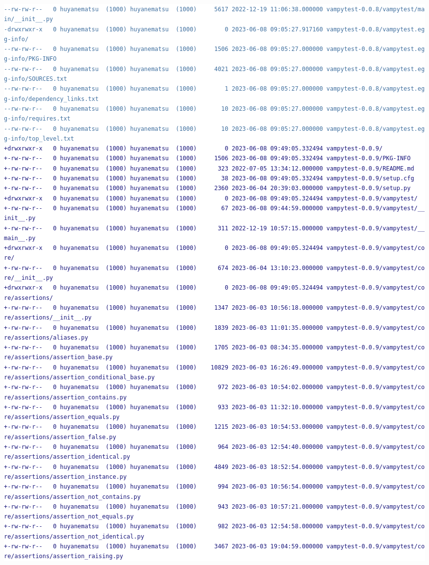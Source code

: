 ```diff
--rw-rw-r--   0 huyanematsu  (1000) huyanematsu  (1000)     5617 2022-12-19 11:06:38.000000 vampytest-0.0.8/vampytest/main/__init__.py
-drwxrwxr-x   0 huyanematsu  (1000) huyanematsu  (1000)        0 2023-06-08 09:05:27.917160 vampytest-0.0.8/vampytest.egg-info/
--rw-rw-r--   0 huyanematsu  (1000) huyanematsu  (1000)     1506 2023-06-08 09:05:27.000000 vampytest-0.0.8/vampytest.egg-info/PKG-INFO
--rw-rw-r--   0 huyanematsu  (1000) huyanematsu  (1000)     4021 2023-06-08 09:05:27.000000 vampytest-0.0.8/vampytest.egg-info/SOURCES.txt
--rw-rw-r--   0 huyanematsu  (1000) huyanematsu  (1000)        1 2023-06-08 09:05:27.000000 vampytest-0.0.8/vampytest.egg-info/dependency_links.txt
--rw-rw-r--   0 huyanematsu  (1000) huyanematsu  (1000)       10 2023-06-08 09:05:27.000000 vampytest-0.0.8/vampytest.egg-info/requires.txt
--rw-rw-r--   0 huyanematsu  (1000) huyanematsu  (1000)       10 2023-06-08 09:05:27.000000 vampytest-0.0.8/vampytest.egg-info/top_level.txt
+drwxrwxr-x   0 huyanematsu  (1000) huyanematsu  (1000)        0 2023-06-08 09:49:05.332494 vampytest-0.0.9/
+-rw-rw-r--   0 huyanematsu  (1000) huyanematsu  (1000)     1506 2023-06-08 09:49:05.332494 vampytest-0.0.9/PKG-INFO
+-rw-rw-r--   0 huyanematsu  (1000) huyanematsu  (1000)      323 2022-07-05 13:34:12.000000 vampytest-0.0.9/README.md
+-rw-rw-r--   0 huyanematsu  (1000) huyanematsu  (1000)       38 2023-06-08 09:49:05.332494 vampytest-0.0.9/setup.cfg
+-rw-rw-r--   0 huyanematsu  (1000) huyanematsu  (1000)     2360 2023-06-04 20:39:03.000000 vampytest-0.0.9/setup.py
+drwxrwxr-x   0 huyanematsu  (1000) huyanematsu  (1000)        0 2023-06-08 09:49:05.324494 vampytest-0.0.9/vampytest/
+-rw-rw-r--   0 huyanematsu  (1000) huyanematsu  (1000)       67 2023-06-08 09:44:59.000000 vampytest-0.0.9/vampytest/__init__.py
+-rw-rw-r--   0 huyanematsu  (1000) huyanematsu  (1000)      311 2022-12-19 10:57:15.000000 vampytest-0.0.9/vampytest/__main__.py
+drwxrwxr-x   0 huyanematsu  (1000) huyanematsu  (1000)        0 2023-06-08 09:49:05.324494 vampytest-0.0.9/vampytest/core/
+-rw-rw-r--   0 huyanematsu  (1000) huyanematsu  (1000)      674 2023-06-04 13:10:23.000000 vampytest-0.0.9/vampytest/core/__init__.py
+drwxrwxr-x   0 huyanematsu  (1000) huyanematsu  (1000)        0 2023-06-08 09:49:05.324494 vampytest-0.0.9/vampytest/core/assertions/
+-rw-rw-r--   0 huyanematsu  (1000) huyanematsu  (1000)     1347 2023-06-03 10:56:18.000000 vampytest-0.0.9/vampytest/core/assertions/__init__.py
+-rw-rw-r--   0 huyanematsu  (1000) huyanematsu  (1000)     1839 2023-06-03 11:01:35.000000 vampytest-0.0.9/vampytest/core/assertions/aliases.py
+-rw-rw-r--   0 huyanematsu  (1000) huyanematsu  (1000)     1705 2023-06-03 08:34:35.000000 vampytest-0.0.9/vampytest/core/assertions/assertion_base.py
+-rw-rw-r--   0 huyanematsu  (1000) huyanematsu  (1000)    10829 2023-06-03 16:26:49.000000 vampytest-0.0.9/vampytest/core/assertions/assertion_conditional_base.py
+-rw-rw-r--   0 huyanematsu  (1000) huyanematsu  (1000)      972 2023-06-03 10:54:02.000000 vampytest-0.0.9/vampytest/core/assertions/assertion_contains.py
+-rw-rw-r--   0 huyanematsu  (1000) huyanematsu  (1000)      933 2023-06-03 11:32:10.000000 vampytest-0.0.9/vampytest/core/assertions/assertion_equals.py
+-rw-rw-r--   0 huyanematsu  (1000) huyanematsu  (1000)     1215 2023-06-03 10:54:53.000000 vampytest-0.0.9/vampytest/core/assertions/assertion_false.py
+-rw-rw-r--   0 huyanematsu  (1000) huyanematsu  (1000)      964 2023-06-03 12:54:40.000000 vampytest-0.0.9/vampytest/core/assertions/assertion_identical.py
+-rw-rw-r--   0 huyanematsu  (1000) huyanematsu  (1000)     4849 2023-06-03 18:52:54.000000 vampytest-0.0.9/vampytest/core/assertions/assertion_instance.py
+-rw-rw-r--   0 huyanematsu  (1000) huyanematsu  (1000)      994 2023-06-03 10:56:54.000000 vampytest-0.0.9/vampytest/core/assertions/assertion_not_contains.py
+-rw-rw-r--   0 huyanematsu  (1000) huyanematsu  (1000)      943 2023-06-03 10:57:21.000000 vampytest-0.0.9/vampytest/core/assertions/assertion_not_equals.py
+-rw-rw-r--   0 huyanematsu  (1000) huyanematsu  (1000)      982 2023-06-03 12:54:58.000000 vampytest-0.0.9/vampytest/core/assertions/assertion_not_identical.py
+-rw-rw-r--   0 huyanematsu  (1000) huyanematsu  (1000)     3467 2023-06-03 19:04:59.000000 vampytest-0.0.9/vampytest/core/assertions/assertion_raising.py
```